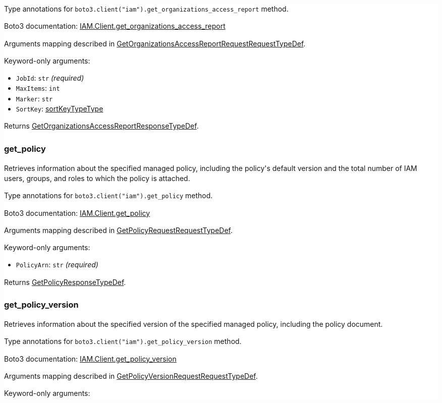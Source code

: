 Type annotations for `boto3.client("iam").get_organizations_access_report`
method.

Boto3 documentation:
[IAM.Client.get_organizations_access_report](https://boto3.amazonaws.com/v1/documentation/api/latest/reference/services/iam.html#IAM.Client.get_organizations_access_report)

Arguments mapping described in
[GetOrganizationsAccessReportRequestRequestTypeDef](./type_defs.md#getorganizationsaccessreportrequestrequesttypedef).

Keyword-only arguments:

- `JobId`: `str` *(required)*
- `MaxItems`: `int`
- `Marker`: `str`
- `SortKey`: [sortKeyTypeType](./literals.md#sortkeytypetype)

Returns
[GetOrganizationsAccessReportResponseTypeDef](./type_defs.md#getorganizationsaccessreportresponsetypedef).

### get_policy

Retrieves information about the specified managed policy, including the
policy's default version and the total number of IAM users, groups, and roles
to which the policy is attached.

Type annotations for `boto3.client("iam").get_policy` method.

Boto3 documentation:
[IAM.Client.get_policy](https://boto3.amazonaws.com/v1/documentation/api/latest/reference/services/iam.html#IAM.Client.get_policy)

Arguments mapping described in
[GetPolicyRequestRequestTypeDef](./type_defs.md#getpolicyrequestrequesttypedef).

Keyword-only arguments:

- `PolicyArn`: `str` *(required)*

Returns [GetPolicyResponseTypeDef](./type_defs.md#getpolicyresponsetypedef).

### get_policy_version

Retrieves information about the specified version of the specified managed
policy, including the policy document.

Type annotations for `boto3.client("iam").get_policy_version` method.

Boto3 documentation:
[IAM.Client.get_policy_version](https://boto3.amazonaws.com/v1/documentation/api/latest/reference/services/iam.html#IAM.Client.get_policy_version)

Arguments mapping described in
[GetPolicyVersionRequestRequestTypeDef](./type_defs.md#getpolicyversionrequestrequesttypedef).

Keyword-only arguments:
